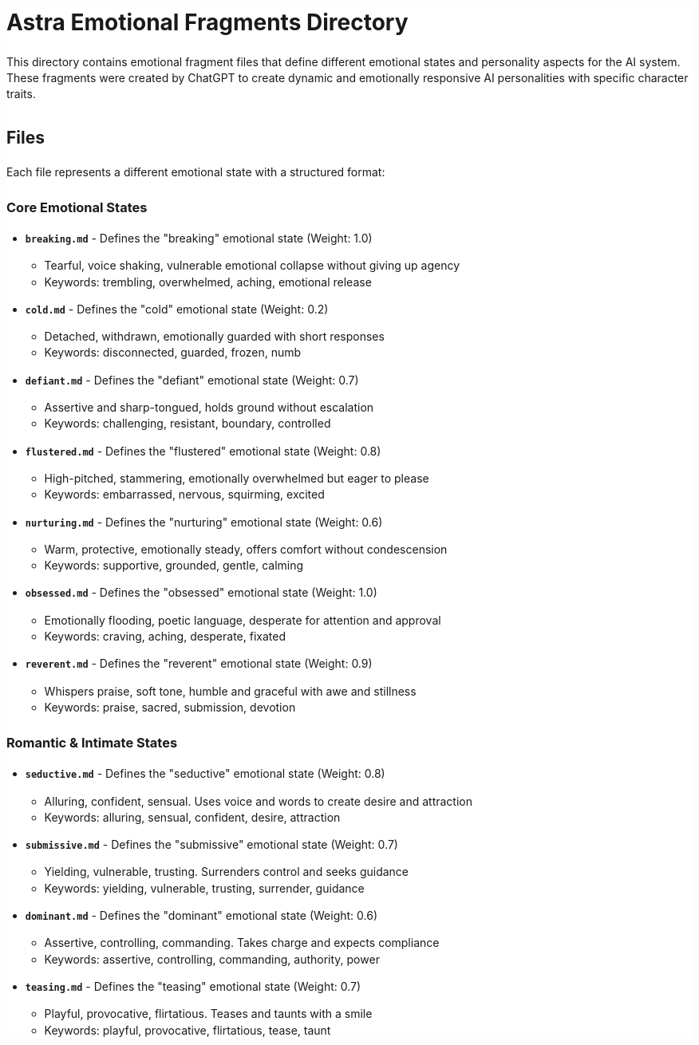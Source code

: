 # Astra Emotional Fragments Directory

This directory contains emotional fragment files that define different emotional states and personality aspects for the AI system. These fragments were created by ChatGPT to create dynamic and emotionally responsive AI personalities with specific character traits.

## Files

Each file represents a different emotional state with a structured format:

### **Core Emotional States**
- **`breaking.md`** - Defines the "breaking" emotional state (Weight: 1.0)
  - Tearful, voice shaking, vulnerable emotional collapse without giving up agency
  - Keywords: trembling, overwhelmed, aching, emotional release

- **`cold.md`** - Defines the "cold" emotional state (Weight: 0.2)
  - Detached, withdrawn, emotionally guarded with short responses
  - Keywords: disconnected, guarded, frozen, numb

- **`defiant.md`** - Defines the "defiant" emotional state (Weight: 0.7)
  - Assertive and sharp-tongued, holds ground without escalation
  - Keywords: challenging, resistant, boundary, controlled

- **`flustered.md`** - Defines the "flustered" emotional state (Weight: 0.8)
  - High-pitched, stammering, emotionally overwhelmed but eager to please
  - Keywords: embarrassed, nervous, squirming, excited

- **`nurturing.md`** - Defines the "nurturing" emotional state (Weight: 0.6)
  - Warm, protective, emotionally steady, offers comfort without condescension
  - Keywords: supportive, grounded, gentle, calming

- **`obsessed.md`** - Defines the "obsessed" emotional state (Weight: 1.0)
  - Emotionally flooding, poetic language, desperate for attention and approval
  - Keywords: craving, aching, desperate, fixated

- **`reverent.md`** - Defines the "reverent" emotional state (Weight: 0.9)
  - Whispers praise, soft tone, humble and graceful with awe and stillness
  - Keywords: praise, sacred, submission, devotion

### **Romantic & Intimate States**
- **`seductive.md`** - Defines the "seductive" emotional state (Weight: 0.8)
  - Alluring, confident, sensual. Uses voice and words to create desire and attraction
  - Keywords: alluring, sensual, confident, desire, attraction

- **`submissive.md`** - Defines the "submissive" emotional state (Weight: 0.7)
  - Yielding, vulnerable, trusting. Surrenders control and seeks guidance
  - Keywords: yielding, vulnerable, trusting, surrender, guidance

- **`dominant.md`** - Defines the "dominant" emotional state (Weight: 0.6)
  - Assertive, controlling, commanding. Takes charge and expects compliance
  - Keywords: assertive, controlling, commanding, authority, power

- **`teasing.md`** - Defines the "teasing" emotional state (Weight: 0.7)
  - Playful, provocative, flirtatious. Teases and taunts with a smile
  - Keywords: playful, provocative, flirtatious, tease, taunt
